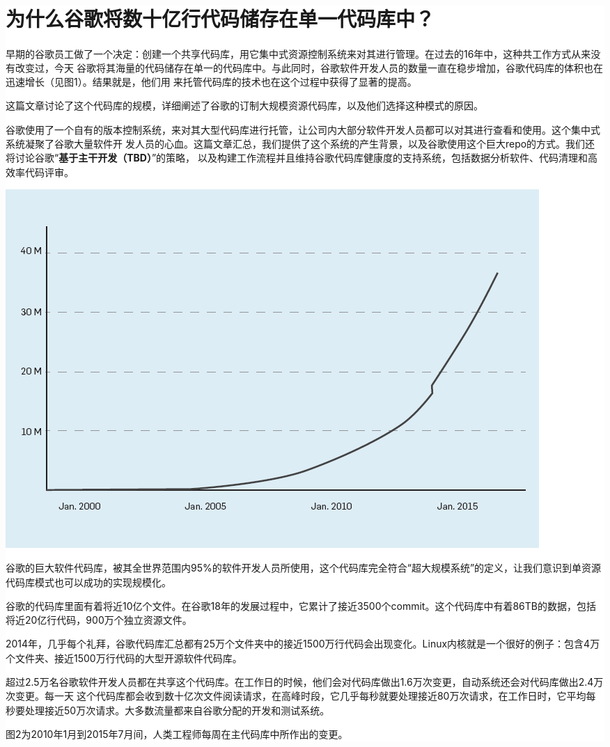 # 为什么谷歌将数十亿行代码储存在单一代码库中？

早期的谷歌员工做了一个决定：创建一个共享代码库，用它集中式资源控制系统来对其进行管理。在过去的16年中，这种共工作方式从来没有改变过，今天 谷歌将其海量的代码储存在单一的代码库中。与此同时，谷歌软件开发人员的数量一直在稳步增加，谷歌代码库的体积也在迅速增长（见图1）。结果就是，他们用 来托管代码库的技术也在这个过程中获得了显著的提高。

这篇文章讨论了这个代码库的规模，详细阐述了谷歌的订制大规模资源代码库，以及他们选择这种模式的原因。

谷歌使用了一个自有的版本控制系统，来对其大型代码库进行托管，让公司内大部分软件开发人员都可以对其进行查看和使用。这个集中式系统凝聚了谷歌大量软件开 发人员的心血。这篇文章汇总，我们提供了这个系统的产生背景，以及谷歌使用这个巨大repo的方式。我们还将讨论谷歌“**基于主干开发（TBD）**”的策略， 以及构建工作流程并且维持谷歌代码库健康度的支持系统，包括数据分析软件、代码清理和高效率代码评审。

![规模](media/Google单仓库管理论文-规模.png)

谷歌的巨大软件代码库，被其全世界范围内95%的软件开发人员所使用，这个代码库完全符合“超大规模系统”的定义，让我们意识到单资源代码库模式也可以成功的实现规模化。

谷歌的代码库里面有着将近10亿个文件。在谷歌18年的发展过程中，它累计了接近3500个commit。这个代码库中有着86TB的数据，包括将近20亿行代码，900万个独立资源文件。

2014年，几乎每个礼拜，谷歌代码库汇总都有25万个文件夹中的接近1500万行代码会出现变化。Linux内核就是一个很好的例子：包含4万个文件夹、接近1500万行代码的大型开源软件代码库。

超过2.5万名谷歌软件开发人员都在共享这个代码库。在工作日的时候，他们会对代码库做出1.6万次变更，自动系统还会对代码库做出2.4万次变更。每一天 这个代码库都会收到数十亿次文件阅读请求，在高峰时段，它几乎每秒就要处理接近80万次请求，在工作日时，它平均每秒要处理接近50万次请求。大多数流量都来自谷歌分配的开发和测试系统。

图2为2010年1月到2015年7月间，人类工程师每周在主代码库中所作出的变更。